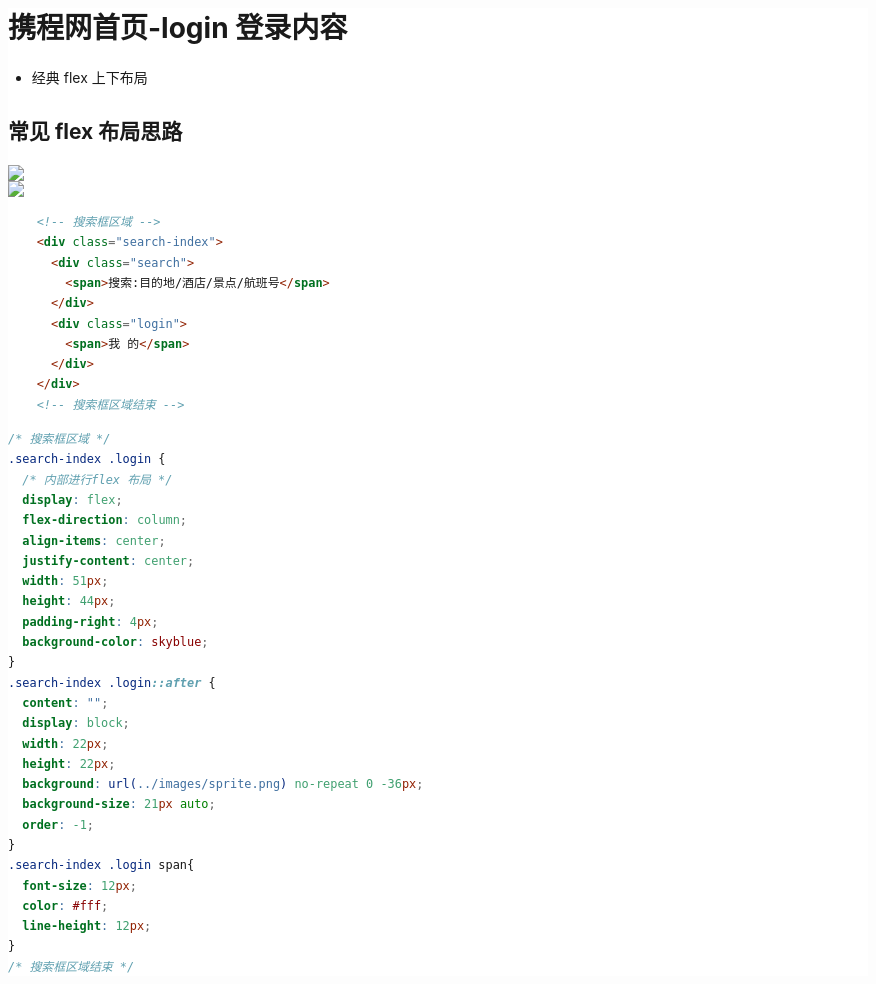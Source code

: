 # 携程网首页-login 登录内容

- 经典 flex 上下布局

## 常见 flex 布局思路

<img src="/images/mobile/flex/036.png" style="width: 100%; display:block; margin: 0 ;">
<img src="/images/mobile/flex/037.png" style="width: 100%; display:block; margin: 0 ;">

```html
    <!-- 搜索框区域 -->
    <div class="search-index">
      <div class="search">
        <span>搜索:目的地/酒店/景点/航班号</span>
      </div>
      <div class="login">
        <span>我 的</span>
      </div>
    </div>
    <!-- 搜索框区域结束 -->
```

```css
/* 搜索框区域 */
.search-index .login {
  /* 内部进行flex 布局 */
  display: flex;
  flex-direction: column;
  align-items: center;
  justify-content: center;
  width: 51px;
  height: 44px;
  padding-right: 4px;
  background-color: skyblue;
}
.search-index .login::after {
  content: "";
  display: block;
  width: 22px;
  height: 22px;
  background: url(../images/sprite.png) no-repeat 0 -36px;
  background-size: 21px auto;
  order: -1;
}
.search-index .login span{
  font-size: 12px;
  color: #fff;
  line-height: 12px;
}
/* 搜索框区域结束 */
```

